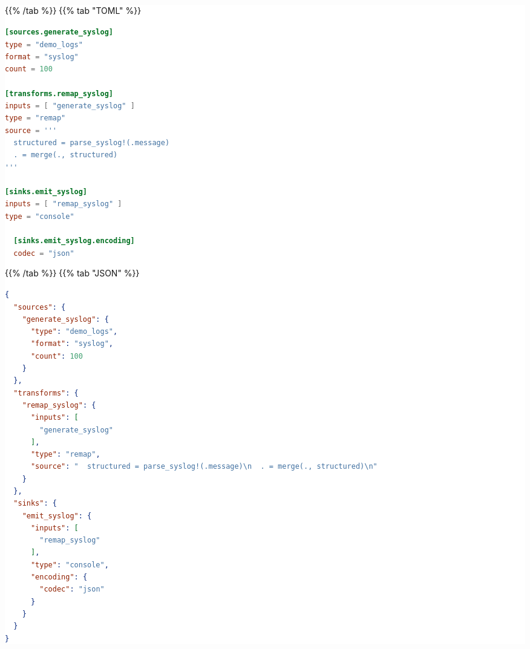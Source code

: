 {{% /tab %}}
{{% tab "TOML" %}}

```toml
[sources.generate_syslog]
type = "demo_logs"
format = "syslog"
count = 100

[transforms.remap_syslog]
inputs = [ "generate_syslog" ]
type = "remap"
source = '''
  structured = parse_syslog!(.message)
  . = merge(., structured)
'''

[sinks.emit_syslog]
inputs = [ "remap_syslog" ]
type = "console"

  [sinks.emit_syslog.encoding]
  codec = "json"
```

{{% /tab %}}
{{% tab "JSON" %}}

```json
{
  "sources": {
    "generate_syslog": {
      "type": "demo_logs",
      "format": "syslog",
      "count": 100
    }
  },
  "transforms": {
    "remap_syslog": {
      "inputs": [
        "generate_syslog"
      ],
      "type": "remap",
      "source": "  structured = parse_syslog!(.message)\n  . = merge(., structured)\n"
    }
  },
  "sinks": {
    "emit_syslog": {
      "inputs": [
        "remap_syslog"
      ],
      "type": "console",
      "encoding": {
        "codec": "json"
      }
    }
  }
}
```


[1]: /observability_pipelines/reference/sources/
[2]: /observability_pipelines/reference/transforms/
[3]: /observability_pipelines/reference/sinks/